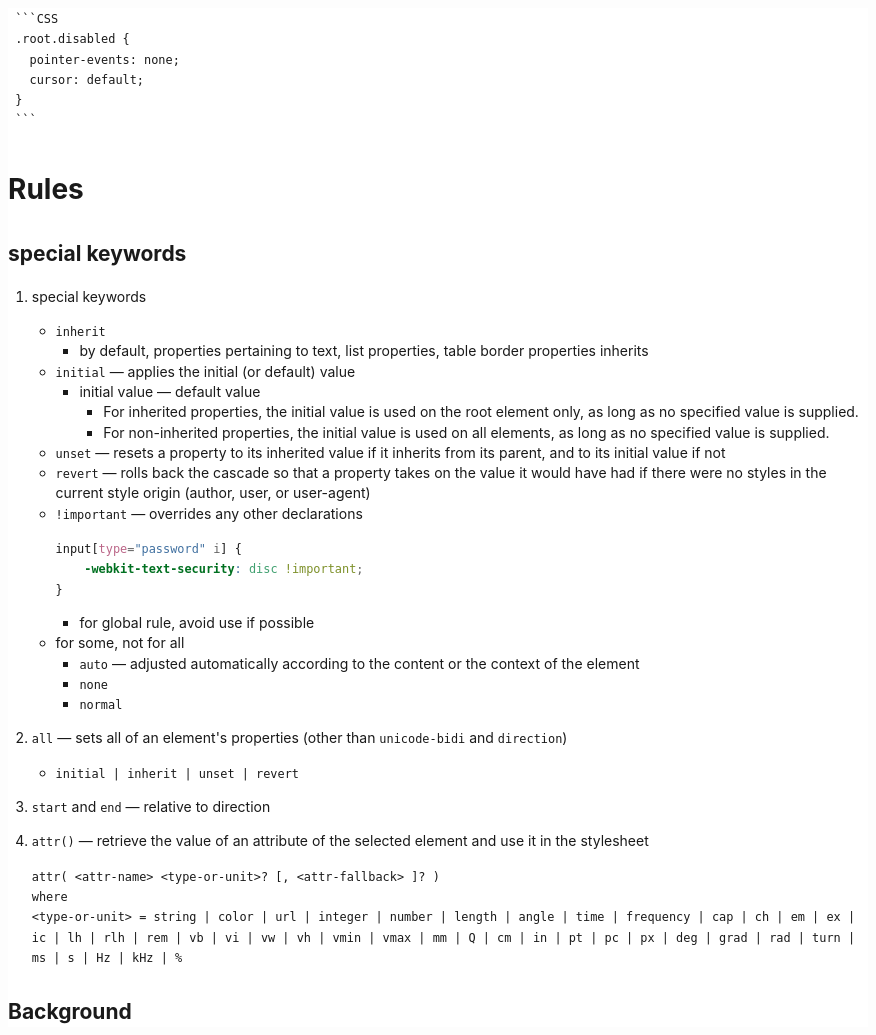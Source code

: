      ```CSS
     .root.disabled {
       pointer-events: none;
       cursor: default;
     }
     ```

# Rules

## special keywords

1. special keywords
   - `inherit`
     - by default, properties pertaining to text, list properties, table border properties inherits
   - `initial` — applies the initial (or default) value
     - initial value — default value
       - For inherited properties, the initial value is used on the root element only, as long as no specified value is supplied.
       - For non-inherited properties, the initial value is used on all elements, as long as no specified value is supplied.
   - `unset` — resets a property to its inherited value if it inherits from its parent, and to its initial value if not
   - `revert` — rolls back the cascade so that a property takes on the value it would have had if there were no styles in the current style origin (author, user, or user-agent)
   - `!important` — overrides any other declarations
     ```CSS
     input[type="password" i] {
         -webkit-text-security: disc !important;
     }
     ```
     - for global rule, avoid use if possible
   - for some, not for all
     - `auto` — adjusted automatically according to the content or the context of the element
     - `none`
     - `normal`

1. `all` — sets all of an element's properties (other than `unicode-bidi` and `direction`)
   - `initial | inherit | unset | revert`

1. `start` and `end` — relative to direction

1. `attr()` — retrieve the value of an attribute of the selected element and use it in the stylesheet
   ```
   attr( <attr-name> <type-or-unit>? [, <attr-fallback> ]? )
   where
   <type-or-unit> = string | color | url | integer | number | length | angle | time | frequency | cap | ch | em | ex | ic | lh | rlh | rem | vb | vi | vw | vh | vmin | vmax | mm | Q | cm | in | pt | pc | px | deg | grad | rad | turn | ms | s | Hz | kHz | %
   ```

## Background


   [p13]: images/13.png